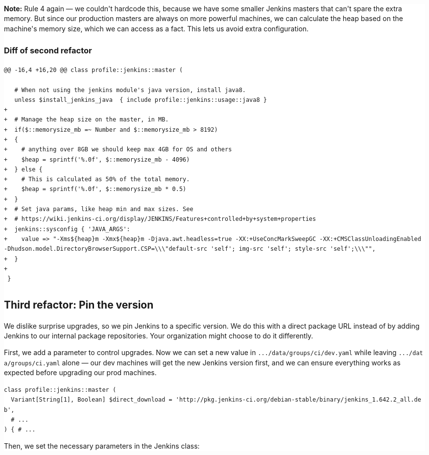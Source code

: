 **Note:** Rule 4 again — we couldn't hardcode this, because we have some smaller Jenkins masters that can't spare the extra memory. But since our production masters are always on more powerful machines, we can calculate the heap based on the machine's memory size, which we can access as a fact. This lets us avoid extra configuration.

### Diff of second refactor

```
@@ -16,4 +16,20 @@ class profile::jenkins::master (

   # When not using the jenkins module's java version, install java8.
   unless $install_jenkins_java  { include profile::jenkins::usage::java8 }
+
+  # Manage the heap size on the master, in MB.
+  if($::memorysize_mb =~ Number and $::memorysize_mb > 8192)
+  {
+    # anything over 8GB we should keep max 4GB for OS and others
+    $heap = sprintf('%.0f', $::memorysize_mb - 4096)
+  } else {
+    # This is calculated as 50% of the total memory.
+    $heap = sprintf('%.0f', $::memorysize_mb * 0.5)
+  }
+  # Set java params, like heap min and max sizes. See
+  # https://wiki.jenkins-ci.org/display/JENKINS/Features+controlled+by+system+properties
+  jenkins::sysconfig { 'JAVA_ARGS':
+    value => "-Xms${heap}m -Xmx${heap}m -Djava.awt.headless=true -XX:+UseConcMarkSweepGC -XX:+CMSClassUnloadingEnabled -Dhudson.model.DirectoryBrowserSupport.CSP=\\\"default-src 'self'; img-src 'self'; style-src 'self';\\\"",
+  }
+
 }

```

## Third refactor: Pin the version

We dislike surprise upgrades, so we pin Jenkins to a specific version. We do this with a direct package URL instead of by adding Jenkins to our internal package repositories. Your organization might choose to do it differently.

First, we add a parameter to control upgrades. Now we can set a new value in `.../data/groups/ci/dev.yaml` while leaving `.../data/groups/ci.yaml` alone — our dev machines will get the new Jenkins version first, and we can ensure everything works as expected before upgrading our prod machines.

```puppet
class profile::jenkins::master (
  Variant[String[1], Boolean] $direct_download = 'http://pkg.jenkins-ci.org/debian-stable/binary/jenkins_1.642.2_all.deb',
  # ...
) { # ...
```

Then, we set the necessary parameters in the Jenkins class:
